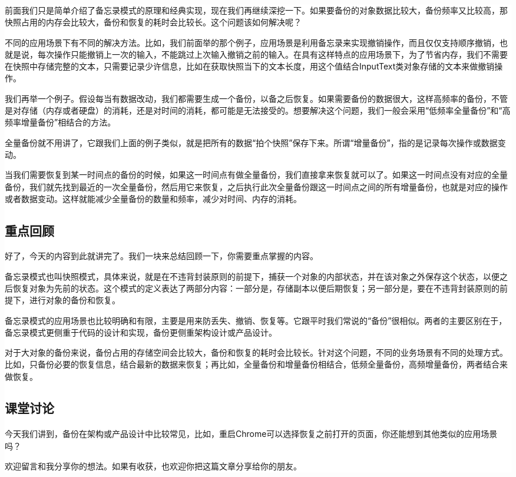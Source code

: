 前面我们只是简单介绍了备忘录模式的原理和经典实现，现在我们再继续深挖一下。如果要备份的对象数据比较大，备份频率又比较高，那快照占用的内存会比较大，备份和恢复的耗时会比较长。这个问题该如何解决呢？

不同的应用场景下有不同的解决方法。比如，我们前面举的那个例子，应用场景是利用备忘录来实现撤销操作，而且仅仅支持顺序撤销，也就是说，每次操作只能撤销上一次的输入，不能跳过上次输入撤销之前的输入。在具有这样特点的应用场景下，为了节省内存，我们不需要在快照中存储完整的文本，只需要记录少许信息，比如在获取快照当下的文本长度，用这个值结合InputText类对象存储的文本来做撤销操作。

我们再举一个例子。假设每当有数据改动，我们都需要生成一个备份，以备之后恢复。如果需要备份的数据很大，这样高频率的备份，不管是对存储（内存或者硬盘）的消耗，还是对时间的消耗，都可能是无法接受的。想要解决这个问题，我们一般会采用“低频率全量备份”和“高频率增量备份”相结合的方法。

全量备份就不用讲了，它跟我们上面的例子类似，就是把所有的数据“拍个快照”保存下来。所谓“增量备份”，指的是记录每次操作或数据变动。

当我们需要恢复到某一时间点的备份的时候，如果这一时间点有做全量备份，我们直接拿来恢复就可以了。如果这一时间点没有对应的全量备份，我们就先找到最近的一次全量备份，然后用它来恢复，之后执行此次全量备份跟这一时间点之间的所有增量备份，也就是对应的操作或者数据变动。这样就能减少全量备份的数量和频率，减少对时间、内存的消耗。

## 重点回顾

好了，今天的内容到此就讲完了。我们一块来总结回顾一下，你需要重点掌握的内容。

备忘录模式也叫快照模式，具体来说，就是在不违背封装原则的前提下，捕获一个对象的内部状态，并在该对象之外保存这个状态，以便之后恢复对象为先前的状态。这个模式的定义表达了两部分内容：一部分是，存储副本以便后期恢复；另一部分是，要在不违背封装原则的前提下，进行对象的备份和恢复。

备忘录模式的应用场景也比较明确和有限，主要是用来防丢失、撤销、恢复等。它跟平时我们常说的“备份”很相似。两者的主要区别在于，备忘录模式更侧重于代码的设计和实现，备份更侧重架构设计或产品设计。

对于大对象的备份来说，备份占用的存储空间会比较大，备份和恢复的耗时会比较长。针对这个问题，不同的业务场景有不同的处理方式。比如，只备份必要的恢复信息，结合最新的数据来恢复；再比如，全量备份和增量备份相结合，低频全量备份，高频增量备份，两者结合来做恢复。

## 课堂讨论

今天我们讲到，备份在架构或产品设计中比较常见，比如，重启Chrome可以选择恢复之前打开的页面，你还能想到其他类似的应用场景吗？

欢迎留言和我分享你的想法。如果有收获，也欢迎你把这篇文章分享给你的朋友。
    